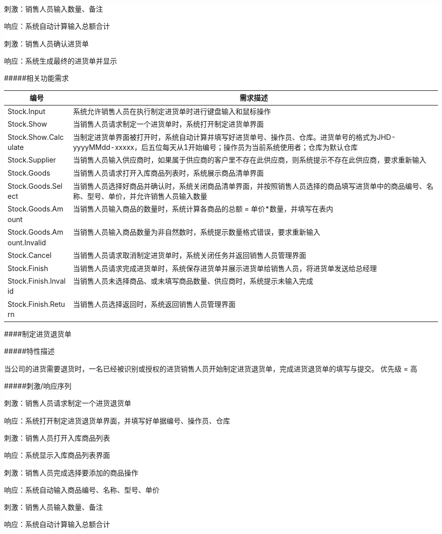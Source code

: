 刺激：销售人员输入数量、备注

响应：系统自动计算输入总额合计

刺激：销售人员确认进货单

响应：系统生成最终的进货单并显示

#####相关功能需求

| 编号                         | 需求描述                                     |
| -------------------------- | ---------------------------------------- |
| Stock.Input                | 系统允许销售人员在执行制定进货单时进行键盘输入和鼠标操作             |
| Stock.Show                 | 当销售人员请求制定一个进货单时，系统打开制定进货单界面              |
| Stock.Show.Calculate       | 当制定进货单界面被打开时，系统自动计算并填写好进货单号、操作员、仓库。进货单号的格式为JHD-yyyyMMdd-xxxxx，后五位每天从1开始编号；操作员为当前系统使用者；仓库为默认仓库 |
| Stock.Supplier             | 当销售人员输入供应商时，如果属于供应商的客户里不存在此供应商，则系统提示不存在此供应商，要求重新输入 |
| Stock.Goods                | 当销售人员请求打开入库商品列表时，系统展示商品清单界面              |
| Stock.Goods.Select         | 当销售人员选择好商品并确认时，系统关闭商品清单界面，并按照销售人员选择的商品填写进货单中的商品编号、名称、型号、单价，并允许销售人员输入数量 |
| Stock.Goods.Amount         | 当销售人员输入商品的数量时，系统计算各商品的总额 = 单价*数量，并填写在表内  |
| Stock.Goods.Amount.Invalid | 当销售人员输入商品数量为非自然数时，系统提示数量格式错误，要求重新输入      |
| Stock.Cancel               | 当销售人员请求取消制定进货单时，系统关闭任务并返回销售人员管理界面        |
| Stock.Finish               | 当销售人员请求完成进货单时，系统保存进货单并展示进货单给销售人员，将进货单发送给总经理 |
| Stock.Finish.Invalid       | 当销售人员未选择商品、或未填写商品数量、供应商时，系统提示未输入完成       |
| Stock.Finish.Return        | 当销售人员选择返回时，系统返回销售人员管理界面                  |



####制定进货退货单

#####特性描述

当公司的进货需要退货时，一名已经被识别或授权的进货销售人员开始制定进货退货单，完成进货退货单的填写与提交。
优先级 = 高

#####刺激/响应序列

刺激：销售人员请求制定一个进货退货单

响应：系统打开制定进货退货单界面，并填写好单据编号、操作员、仓库

刺激：销售人员打开入库商品列表

响应：系统显示入库商品列表界面

刺激：销售人员完成选择要添加的商品操作

响应：系统自动输入商品编号、名称、型号、单价

刺激：销售人员输入数量、备注

响应：系统自动计算输入总额合计
